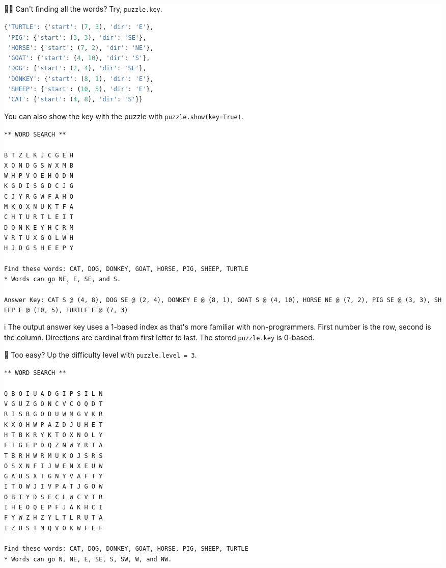 🤷‍♂️ Can't finding all the words? Try, `puzzle.key`.

```python
{'TURTLE': {'start': (7, 3), 'dir': 'E'},
 'PIG': {'start': (3, 3), 'dir': 'SE'},
 'HORSE': {'start': (7, 2), 'dir': 'NE'},
 'GOAT': {'start': (4, 10), 'dir': 'S'},
 'DOG': {'start': (2, 4), 'dir': 'SE'},
 'DONKEY': {'start': (8, 1), 'dir': 'E'},
 'SHEEP': {'start': (10, 5), 'dir': 'E'},
 'CAT': {'start': (4, 8), 'dir': 'S'}}
```

You can also show the key with the puzzle with `puzzle.show(key=True)`.

```
** WORD SEARCH **

B T Z L K J C G E H
X O N D G S W X M B
W H P V O E H Q D N
K G D I S G D C J G
C J Y R G W F A H O
M K O X N U K T F A
C H T U R T L E I T
D O N K E Y H C R M
V R T U X G O L W H
H J D G S H E E P Y

Find these words: CAT, DOG, DONKEY, GOAT, HORSE, PIG, SHEEP, TURTLE
* Words can go NE, E, SE, and S.

Answer Key: CAT S @ (4, 8), DOG SE @ (2, 4), DONKEY E @ (8, 1), GOAT S @ (4, 10), HORSE NE @ (7, 2), PIG SE @ (3, 3), SHEEP E @ (10, 5), TURTLE E @ (7, 3)
```

ℹ️ The output answer key uses a 1-based index as that's more familiar with non-programmers. First number is the row, second is the column. Directions are cardinal from first letter to last. The stored `puzzle.key` is 0-based.

🍰 Too easy? Up the difficulty level with `puzzle.level = 3`.

```
** WORD SEARCH **

Q B O I U A D G I P S I L N
V G U Z G O N C V C O Q D T
R I S B G O D U W M G V K R
K X O H W P A Z D J U H E T
H T B K R Y K T O X N O L Y
F I G E P D Q Z N W Y R T A
T B R H W R M U K O J S R S
O S X N F I J W E N X E U W
G A U S X T G N Y V A F T Y
I T O W J I V P A T J G O W
O B I Y D S E C L W C V T R
I H E O Q E P F J A K H C I
F Y W Z H Z Y L T L R U T A
I Z U S T M Q V O K W F E F

Find these words: CAT, DOG, DONKEY, GOAT, HORSE, PIG, SHEEP, TURTLE
* Words can go N, NE, E, SE, S, SW, W, and NW.
```
